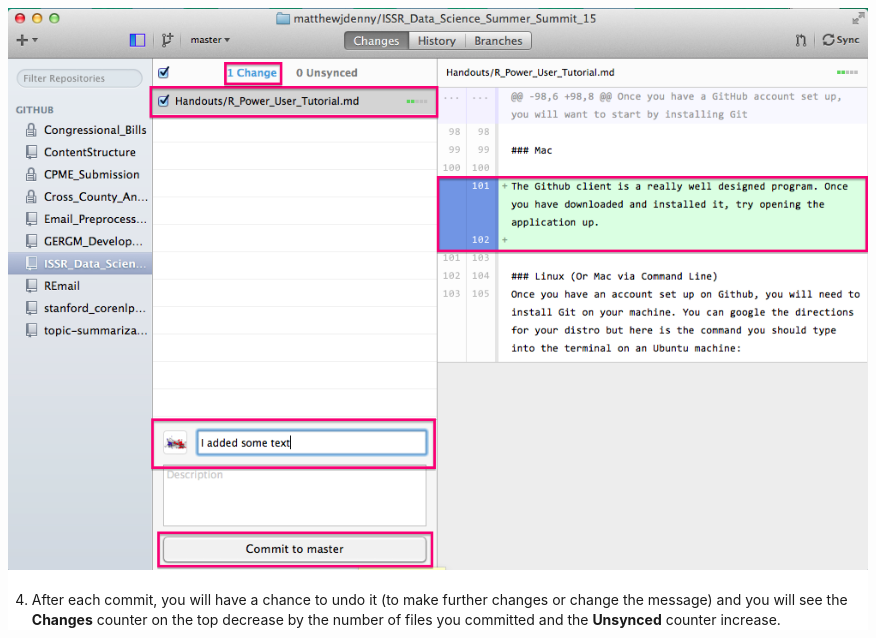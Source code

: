  ![There was a problem!](./images/git3.png)

4. After each commit, you will have a chance to undo it (to make further changes or change the message) and you will see the **Changes** counter on the top decrease by the number of files you committed and the **Unsynced** counter increase. 
  